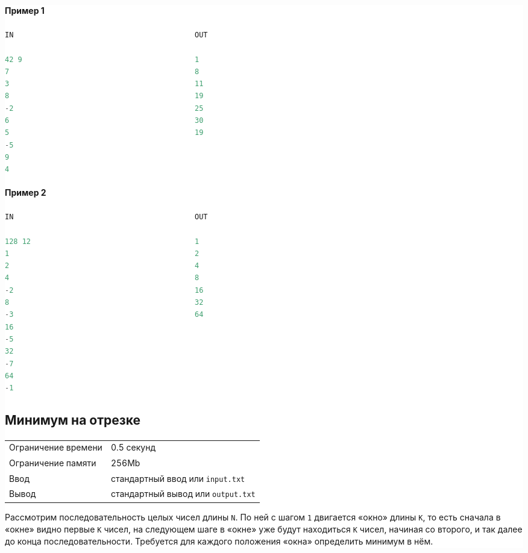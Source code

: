 #### Пример 1

``` cpp
IN                                          OUT

42 9                                        1
7                                           8
3                                           11
8                                           19
-2                                          25
6                                           30
5                                           19
-5
9
4
```

#### Пример 2

``` cpp
IN                                          OUT

128 12                                      1
1                                           2
2                                           4
4                                           8
-2                                          16
8                                           32
-3                                          64
16
-5
32
-7
64
-1
```

## Минимум на отрезке

|||
| :---                | :---                               |
| Ограничение времени | 0.5 секунд                         |
| Ограничение памяти  | 256Mb                              |
| Ввод                | стандартный ввод или `input.txt`   |
| Вывод               | стандартный вывод или `output.txt` |

Рассмотрим последовательность целых чисел длины `N`. По ней с шагом `1` двигается «окно»
длины `K`, то есть сначала в «окне» видно первые `K` чисел, на следующем шаге в «окне»
уже будут находиться `K` чисел, начиная со второго, и так далее до конца последовательности.
Требуется для каждого положения «окна» определить минимум в нём.
